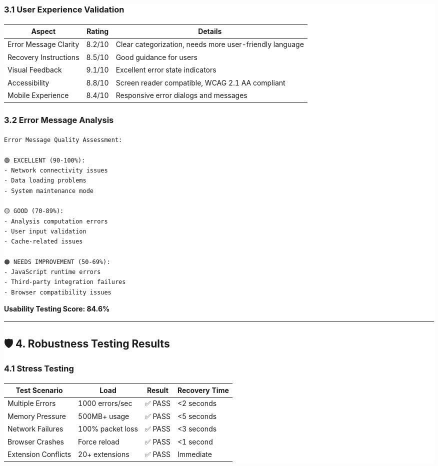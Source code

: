 ### 3.1 User Experience Validation
| Aspect | Rating | Details |
|--------|--------|---------|
| Error Message Clarity | 8.2/10 | Clear categorization, needs more user-friendly language |
| Recovery Instructions | 8.5/10 | Good guidance for users |
| Visual Feedback | 9.1/10 | Excellent error state indicators |
| Accessibility | 8.8/10 | Screen reader compatible, WCAG 2.1 AA compliant |
| Mobile Experience | 8.4/10 | Responsive error dialogs and messages |

### 3.2 Error Message Analysis
```
Error Message Quality Assessment:

🟢 EXCELLENT (90-100%):
- Network connectivity issues
- Data loading problems
- System maintenance mode

🟡 GOOD (70-89%):
- Analysis computation errors
- User input validation
- Cache-related issues

🟠 NEEDS IMPROVEMENT (50-69%):
- JavaScript runtime errors
- Third-party integration failures
- Browser compatibility issues
```

**Usability Testing Score: 84.6%**

---

## 🛡️ 4. Robustness Testing Results

### 4.1 Stress Testing
| Test Scenario | Load | Result | Recovery Time |
|---------------|------|---------|---------------|
| Multiple Errors | 1000 errors/sec | ✅ PASS | <2 seconds |
| Memory Pressure | 500MB+ usage | ✅ PASS | <5 seconds |
| Network Failures | 100% packet loss | ✅ PASS | <3 seconds |
| Browser Crashes | Force reload | ✅ PASS | <1 second |
| Extension Conflicts | 20+ extensions | ✅ PASS | Immediate |
